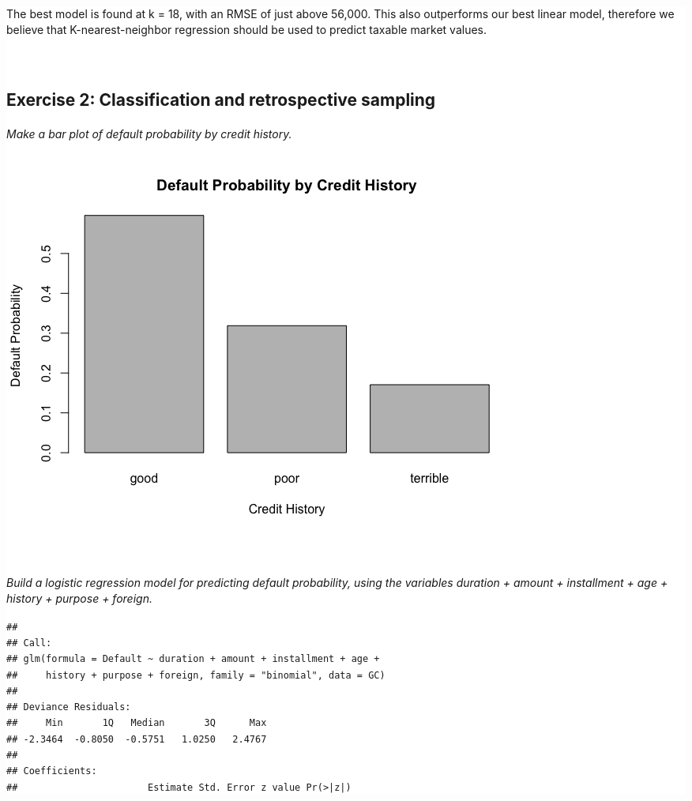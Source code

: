 The best model is found at k = 18, with an RMSE of just above 56,000.
This also outperforms our best linear model, therefore we believe that
K-nearest-neighbor regression should be used to predict taxable market
values.

 

## Exercise 2: Classification and retrospective sampling

*Make a bar plot of default probability by credit history.*

![](Exercise-2_files/figure-markdown_strict/2.1-1.png)

 

*Build a logistic regression model for predicting default probability,
using the variables duration + amount + installment + age + history +
purpose + foreign.*

    ## 
    ## Call:
    ## glm(formula = Default ~ duration + amount + installment + age + 
    ##     history + purpose + foreign, family = "binomial", data = GC)
    ## 
    ## Deviance Residuals: 
    ##     Min       1Q   Median       3Q      Max  
    ## -2.3464  -0.8050  -0.5751   1.0250   2.4767  
    ## 
    ## Coefficients:
    ##                       Estimate Std. Error z value Pr(>|z|)    